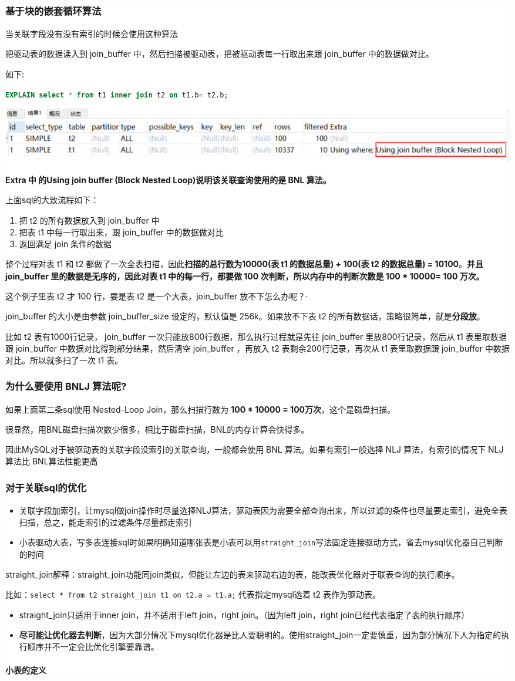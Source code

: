 ### 基于块的嵌套循环算法

当关联字段没有没有索引的时候会使用这种算法 

把驱动表的数据读入到 join_buffer 中，然后扫描被驱动表，把被驱动表每一行取出来跟 join_buffer 中的数据做对比。

如下:

```sql
EXPLAIN select * from t1 inner join t2 on t1.b= t2.b;
```

![](../images/Pasted%20image%2020220806103855.png)

**Extra 中 的Using join buffer (Block Nested Loop)说明该关联查询使用的是 BNL 算法。**

上面sql的大致流程如下：

1.  把 t2 的所有数据放入到 join_buffer 中
2.  把表 t1 中每一行取出来，跟 join_buffer 中的数据做对比
3.  返回满足 join 条件的数据

整个过程对表 t1 和 t2 都做了一次全表扫描，因此**扫描的总行数为10000(表 t1 的数据总量) + 100(表 t2 的数据总量) = 10100**。**并且 join_buffer 里的数据是无序的，因此对表 t1 中的每一行，都要做 100 次判断，所以内存中的判断次数是 100 * 10000= 100 万次。**

这个例子里表 t2 才 100 行，要是表 t2 是一个大表，join_buffer 放不下怎么办呢？·

join_buffer 的大小是由参数 join_buffer_size 设定的，默认值是 256k。如果放不下表 t2 的所有数据话，策略很简单，就是**分段放**。

比如 t2 表有1000行记录， join_buffer 一次只能放800行数据，那么执行过程就是先往 join_buffer 里放800行记录，然后从 t1 表里取数据跟 join_buffer 中数据对比得到部分结果，然后清空 join_buffer ，再放入 t2 表剩余200行记录，再次从 t1 表里取数据跟 join_buffer 中数据对比。所以就多扫了一次 t1 表。

### 为什么要使用 BNLJ 算法呢? 

如果上面第二条sql使用 Nested-Loop Join，那么扫描行数为 **100 * 10000 = 100万次**，这个是磁盘扫描。

很显然，用BNL磁盘扫描次数少很多，相比于磁盘扫描，BNL的内存计算会快得多。

因此MySQL对于被驱动表的关联字段没索引的关联查询，一般都会使用 BNL 算法。如果有索引一般选择 NLJ 算法，有索引的情况下 NLJ 算法比 BNL算法性能更高

### 对于关联sql的优化

-   关联字段加索引，让mysql做join操作时尽量选择NLJ算法，驱动表因为需要全部查询出来，所以过滤的条件也尽量要走索引，避免全表扫描，总之，能走索引的过滤条件尽量都走索引

-   小表驱动大表，写多表连接sql时如果明确知道哪张表是小表可以用`straight_join`写法固定连接驱动方式，省去mysql优化器自己判断的时间

straight_join解释：straight_join功能同join类似，但能让左边的表来驱动右边的表，能改表优化器对于联表查询的执行顺序。

比如：`select * from t2 straight_join t1 on t2.a = t1.a;` 代表指定mysql选着 t2 表作为驱动表。

-   straight_join只适用于inner join，并不适用于left join，right join。（因为left join，right join已经代表指定了表的执行顺序）

-   **尽可能让优化器去判断**，因为大部分情况下mysql优化器是比人要聪明的。使用straight_join一定要慎重，因为部分情况下人为指定的执行顺序并不一定会比优化引擎要靠谱。

#### 小表的定义
